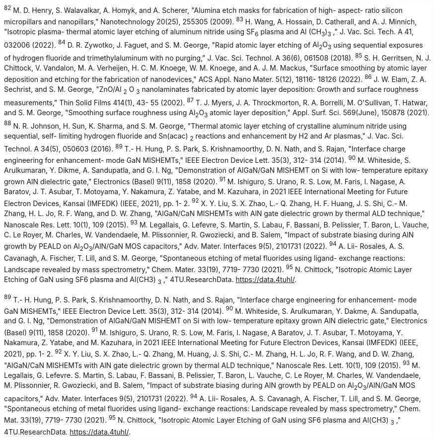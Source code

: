 $^{82}$ M. D. Henry, S. Walavalkar, A. Homyk, and A. Scherer, "Alumina etch masks for fabrication of high- aspect- ratio silicon micropillars and nanopillars," Nanotechnology 20(25), 255305 (2009). $^{83}$ H. Wang, A. Hossain, D. Catherall, and A. J. Minnich, "Isotropic plasma- thermal atomic layer etching of aluminum nitride using  $\mathrm{SF}_6$  plasma and Al  $(\mathrm{CH}_3)_3$ ," J. Vac. Sci. Tech. A 41, 032006 (2022). $^{84}$ D. R. Zywotko, J. Faguet, and S. M. George, "Rapid atomic layer etching of  $\mathrm{Al}_2\mathrm{O}_3$  using sequential exposures of hydrogen fluoride and trimethylaluminum with no purging," J. Vac. Sci. Technol. A 36(6), 061508 (2018). $^{85}$ S. H. Gerritsen, N. J. Chittock, V. Vandalon, M. A. Verheijen, H. C. M. Knoege, W. M. Knoege, and A. J. M. Mackus, "Surface smoothing by atomic layer deposition and etching for the fabrication of nanodevices," ACS Appl. Nano Mater. 5(12), 18116- 18126 (2022). $^{86}$ J. W. Elam, Z. A. Sechrist, and S. M. George, "ZnO/Al $_2$ O $_3$  nanolaminates fabricated by atomic layer deposition: Growth and surface roughness measurements," Thin Solid Films 414(1), 43- 55 (2002). $^{87}$ T. J. Myers, J. A. Throckmorton, R. A. Borrelli, M. O'Sullivan, T. Hatwar, and S. M. George, "Smoothing surface roughness using  $\mathrm{Al}_2\mathrm{O}_3$  atomic layer deposition," Appl. Surf. Sci. 569(June), 150878 (2021). $^{88}$ N. R. Johnson, H. Sun, K. Sharma, and S. M. George, "Thermal atomic layer etching of crystalline aluminum nitride using sequential, self- limiting hydrogen fluoride and Sn(acac) $_2$  reactions and enhancement by H2 and Ar plasmas," J. Vac. Sci. Technol. A 34(5), 050603 (2016). $^{89}$ T.- H. Hung, P. S. Park, S. Krishnamoorthy, D. N. Nath, and S. Rajan, "Interface charge engineering for enhancement- mode GaN MISHEMTs," IEEE Electron Device Lett. 35(3), 312- 314 (2014). $^{90}$ M. Whiteside, S. Arulkumaran, Y. Dikme, A. Sandupatla, and G. I. Ng, "Demonstration of AlGaN/GaN MISHEMT on Si with low- temperature epitaxy grown AlN dielectric gate," Electronics (Basel) 9(11), 1858 (2020). $^{91}$ M. Ishiguro, S. Urano, R. S. Low, M. Faris, I. Nagase, A. Baratov, J. T. Asubar, T. Motoyama, Y. Nakamura, Z. Yatabe, and M. Kazuhara, in 2021 IEEE International Meeting for Future Electron Devices, Kansai (IMFEDK) (IEEE, 2021), pp. 1- 2. $^{92}$ X. Y. Liu, S. X. Zhao, L.- Q. Zhang, H. F. Huang, J. S. Shi, C.- M. Zhang, H. L. Jo, R. F. Wang, and D. W. Zhang, "AlGaN/CaN MISHEMTs with AlN gate dielectric grown by thermal ALD technique," Nanoscale Res. Lett. 10(1), 109 (2015). $^{93}$ M. Legallais, G. Lefevre, S. Martin, S. Labau, F. Bassani, B. Pelissier, T. Baron, L. Vauche, C. Le Royer, M. Charles, W. Vandendaele, M. Plissonnier, R. Gwoziecki, and B. Salem, "Impact of substrate biasing during AlN growth by PEALD on  $\mathrm{Al}_2\mathrm{O}_3 / \mathrm{AlN} / \mathrm{GaN}$  MOS capacitors," Adv. Mater. Interfaces 9(5), 2101731 (2022). $^{94}$ A. Lii- Rosales, A. S. Cavanagh, A. Fischer, T. Lill, and S. M. George, "Spontaneous etching of metal fluorides using ligand- exchange reactions: Landscape revealed by mass spectrometry," Chem. Mater. 33(19), 7719- 7730 (2021). $^{95}$ N. Chittock, "Isotropic Atomic Layer Etching of GaN using SF6 plasma and Al(CH3) $_3$ ," 4TU.ResearchData. https://data.4tuhl/.

$^{89}$ T.- H. Hung, P. S. Park, S. Krishnamoorthy, D. N. Nath, and S. Rajan, "Interface charge engineering for enhancement- mode GaN MISHEMTs," IEEE Electron Device Lett. 35(3), 312- 314 (2014). $^{90}$ M. Whiteside, S. Arulkumaran, Y. Dakme, A. Sandupatla, and G. I. Ng, "Demonstration of AlGaN/GaN MISHEMT on Si with low- temperature epitaxy grown AlN dielectric gate," Electronics (Basel) 9(11), 1858 (2020). $^{91}$ M. Ishiguro, S. Urano, R. S. Low, M. Faris, I. Nagase, A Baratov, J. T. Asubar, T. Motoyama, Y. Nakamura, Z. Yatabe, and M. Kazuhara, in 2021 IEEE International Meeting for Future Electron Devices, Kansai (IMFEDK) (IEEE, 2021), pp. 1- 2. $^{92}$ X. Y. Liu, S. X. Zhao, L.- Q. Zhang, M. Huang, J. S. Shi, C.- M. Zhang, H. L. Jo, R. F. Wang, and D. W. Zhang, "AlGaN/CaN MISHEMTs with AlN gate dielectric grown by thermal ALD technique," Nanoscale Res. Lett. 10(1), 109 (2015). $^{93}$ M. Legallais, G. Lefevre. S. Martin, S. Labau, F. Bassani, B. Pelissier, T. Baron, L. Vauche, C. Le Royer, M. Charles, W. Vandendaele, M. Plissonnier, R. Gwoziecki, and B. Salem, "Impact of substrate biasing during AlN growth by PEALD on  $\mathrm{Al}_2\mathrm{O}_3 / \mathrm{AlN} /\mathrm{GaN}$  MOS capacitors," Adv. Mater. Interfaces 9(5), 2101731 (2022). $^{94}$ A. Lii- Rosales, A. S. Cavanagh, A. Fischer, T. Lill, and S. M. George, "Spontaneous etching of metal fluorides using ligand- exchange reactions: Landscape revealed by mass spectrometry," Chem. Mat. 33(19), 7719- 7730 (2021). $^{95}$ N. Chittock, "Isotropic Atomic Layer Etching of GaN using SF6 plasma and Al(CH3) $_3$ ," 4TU.ResearchData. https://data.4tuhl/.